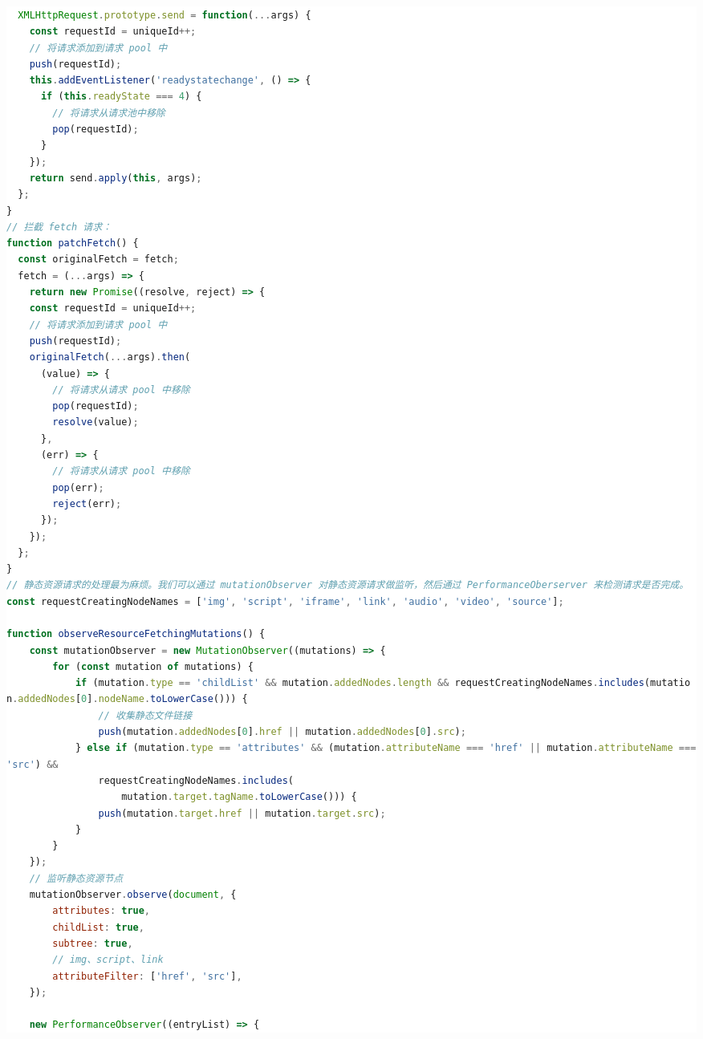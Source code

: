 ```js
  XMLHttpRequest.prototype.send = function(...args) {
    const requestId = uniqueId++;
    // 将请求添加到请求 pool 中
    push(requestId);
    this.addEventListener('readystatechange', () => {
      if (this.readyState === 4) {
        // 将请求从请求池中移除
        pop(requestId);
      }
    });
    return send.apply(this, args);
  };
}
// 拦截 fetch 请求：
function patchFetch() {
  const originalFetch = fetch;
  fetch = (...args) => {
    return new Promise((resolve, reject) => {
    const requestId = uniqueId++;
    // 将请求添加到请求 pool 中
    push(requestId);
    originalFetch(...args).then(
      (value) => {
        // 将请求从请求 pool 中移除
        pop(requestId);
        resolve(value);
      },
      (err) => {
        // 将请求从请求 pool 中移除
        pop(err);
        reject(err);
      });
    });
  };
}
// 静态资源请求的处理最为麻烦。我们可以通过 mutationObserver 对静态资源请求做监听，然后通过 PerformanceOberserver 来检测请求是否完成。
const requestCreatingNodeNames = ['img', 'script', 'iframe', 'link', 'audio', 'video', 'source'];

function observeResourceFetchingMutations() {
    const mutationObserver = new MutationObserver((mutations) => {
        for (const mutation of mutations) {
            if (mutation.type == 'childList' && mutation.addedNodes.length && requestCreatingNodeNames.includes(mutation.addedNodes[0].nodeName.toLowerCase())) {
                // 收集静态文件链接
                push(mutation.addedNodes[0].href || mutation.addedNodes[0].src);
            } else if (mutation.type == 'attributes' && (mutation.attributeName === 'href' || mutation.attributeName === 'src') &&
                requestCreatingNodeNames.includes(
                    mutation.target.tagName.toLowerCase())) {
                push(mutation.target.href || mutation.target.src);
            }
        }
    });
    // 监听静态资源节点
    mutationObserver.observe(document, {
        attributes: true,
        childList: true,
        subtree: true,
        // img、script、link
        attributeFilter: ['href', 'src'],
    });

    new PerformanceObserver((entryList) => {
```